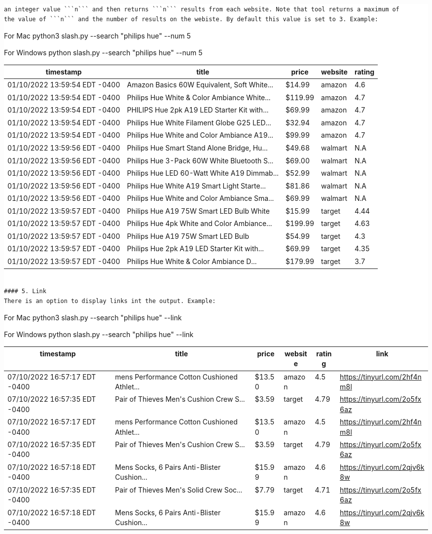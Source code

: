 ```
an integer value ```n``` and then returns ```n``` results from each website. Note that tool returns a maximum of 
the value of ```n``` and the number of results on the webiste. By default this value is set to 3. Example:
```
For Mac
python3 slash.py --search "philips hue" --num 5

For Windows
python slash.py --search "philips hue" --num 5
```
```
| timestamp                     | title                                       | price      | website   | rating   |
|-------------------------------|---------------------------------------------|------------|-----------|----------|
| 01/10/2022 13:59:54 EDT -0400 | Amazon Basics 60W Equivalent, Soft White... | $14.99     | amazon    | 4.6      |
| 01/10/2022 13:59:54 EDT -0400 | Philips Hue White & Color Ambiance White... | $119.99    | amazon    | 4.7      |
| 01/10/2022 13:59:54 EDT -0400 | PHILIPS Hue 2pk A19 LED Starter Kit with... | $69.99     | amazon    | 4.7      |
| 01/10/2022 13:59:54 EDT -0400 | Philips Hue White Filament Globe G25 LED... | $32.94     | amazon    | 4.7      |
| 01/10/2022 13:59:54 EDT -0400 | Philips Hue White and Color Ambiance A19... | $99.99     | amazon    | 4.7      |
| 01/10/2022 13:59:56 EDT -0400 | Philips Hue Smart Stand Alone Bridge, Hu... | $49.68     | walmart   | N.A      |
| 01/10/2022 13:59:56 EDT -0400 | Philips Hue 3-Pack 60W White Bluetooth S... | $69.00     | walmart   | N.A      |
| 01/10/2022 13:59:56 EDT -0400 | Philips Hue LED 60-Watt White A19 Dimmab... | $52.99     | walmart   | N.A      |
| 01/10/2022 13:59:56 EDT -0400 | Philips Hue White A19 Smart Light Starte... | $81.86     | walmart   | N.A      |
| 01/10/2022 13:59:56 EDT -0400 | Philips Hue White and Color Ambiance Sma... | $69.99     | walmart   | N.A      |
| 01/10/2022 13:59:57 EDT -0400 | Philips Hue A19 75W Smart LED Bulb White    | $15.99     | target    | 4.44     |
| 01/10/2022 13:59:57 EDT -0400 | Philips Hue 4pk White and Color Ambiance... | $199.99    | target    | 4.63     |
| 01/10/2022 13:59:57 EDT -0400 | Philips Hue A19 75W Smart LED Bulb          | $54.99     | target    | 4.3      |
| 01/10/2022 13:59:57 EDT -0400 | Philips Hue 2pk A19 LED Starter Kit with... | $69.99     | target    | 4.35     |
| 01/10/2022 13:59:57 EDT -0400 | Philips Hue White &#38; Color Ambiance D... | $179.99    | target    | 3.7      |
```

#### 5. Link
There is an option to display links int the output. Example:
```
For Mac
python3 slash.py --search "philips hue" --link

For Windows
python slash.py --search "philips hue" --link
```
```
| timestamp                     | title                                       | price   | website   |   rating | link                         |
|-------------------------------|---------------------------------------------|---------|-----------|----------|------------------------------|
| 07/10/2022 16:57:17 EDT -0400 | mens Performance Cotton Cushioned Athlet... | $13.50  | amazon    |     4.5  | https://tinyurl.com/2hf4nm8l |
| 07/10/2022 16:57:35 EDT -0400 | Pair of Thieves Men&#39;s Cushion Crew S... | $3.59   | target    |     4.79 | https://tinyurl.com/2o5fx6az |
| 07/10/2022 16:57:17 EDT -0400 | mens Performance Cotton Cushioned Athlet... | $13.50  | amazon    |     4.5  | https://tinyurl.com/2hf4nm8l |
| 07/10/2022 16:57:35 EDT -0400 | Pair of Thieves Men&#39;s Cushion Crew S... | $3.59   | target    |     4.79 | https://tinyurl.com/2o5fx6az |
| 07/10/2022 16:57:18 EDT -0400 | Mens Socks, 6 Pairs Anti-Blister Cushion... | $15.99  | amazon    |     4.6  | https://tinyurl.com/2qjv6k8w |
| 07/10/2022 16:57:35 EDT -0400 | Pair of Thieves Men&#39;s Solid Crew Soc... | $7.79   | target    |     4.71 | https://tinyurl.com/2o5fx6az |
| 07/10/2022 16:57:18 EDT -0400 | Mens Socks, 6 Pairs Anti-Blister Cushion... | $15.99  | amazon    |     4.6  | https://tinyurl.com/2qjv6k8w |